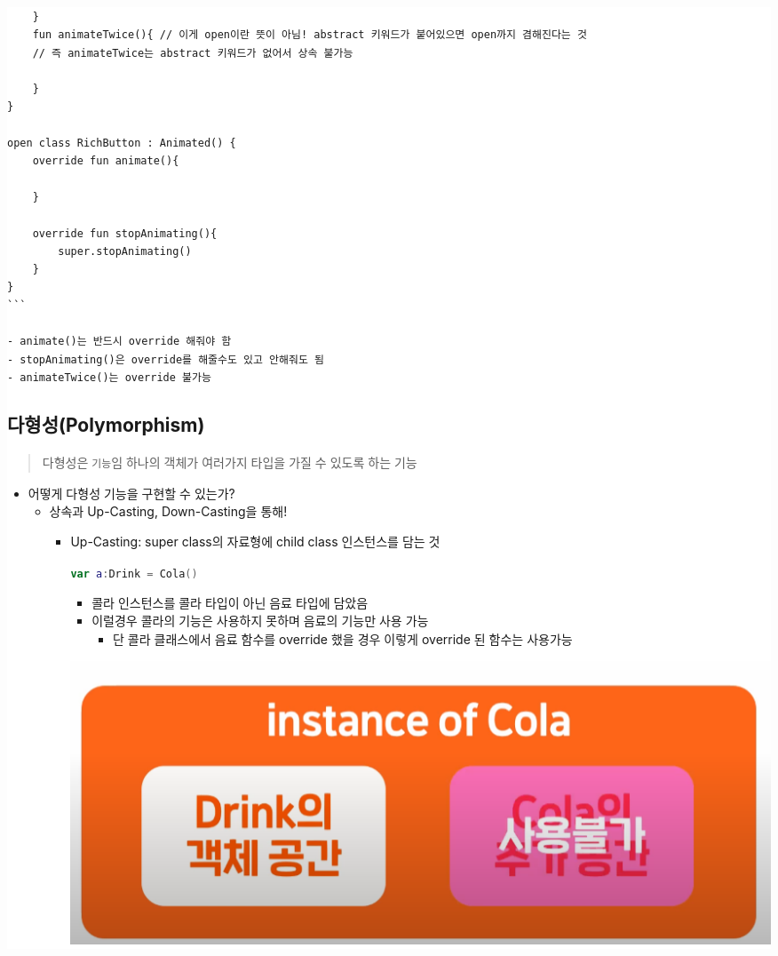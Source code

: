         }
        fun animateTwice(){ // 이게 open이란 뜻이 아님! abstract 키워드가 붙어있으면 open까지 겸해진다는 것
        // 즉 animateTwice는 abstract 키워드가 없어서 상속 불가능

        }
    }

    open class RichButton : Animated() {
        override fun animate(){

        }

        override fun stopAnimating(){
            super.stopAnimating()
        }
    }
    ```

    - animate()는 반드시 override 해줘야 함
    - stopAnimating()은 override를 해줄수도 있고 안해줘도 됨
    - animateTwice()는 override 불가능


## 다형성(Polymorphism)
> 다형성은 `기능`임
> 하나의 객체가 여러가지 타입을 가질 수 있도록 하는 기능

- 어떻게 다형성 기능을 구현할 수 있는가?
  - 상속과 Up-Casting, Down-Casting을 통해!
    - Up-Casting: super class의 자료형에 child class 인스턴스를 담는 것

        ```kotlin
        var a:Drink = Cola()
        ```

        - 콜라 인스턴스를 콜라 타입이 아닌 음료 타입에 담았음
        - 이럴경우 콜라의 기능은 사용하지 못하며 음료의 기능만 사용 가능
          - 단 콜라 클래스에서 음료 함수를 override 했을 경우 이렇게 override 된 함수는 사용가능

        ![](/images/2022-03-10-22-24-14.png)
